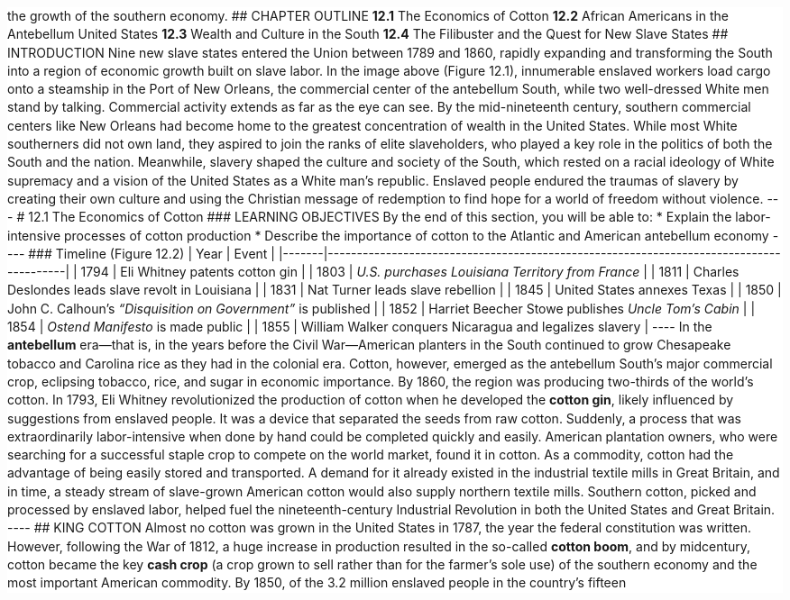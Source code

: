 the growth of the southern economy. ## CHAPTER OUTLINE **12.1** The Economics of Cotton **12.2** African Americans in the Antebellum United States **12.3** Wealth and Culture in the South **12.4** The Filibuster and the Quest for New Slave States ## INTRODUCTION Nine new slave states entered the Union between 1789 and 1860, rapidly expanding and transforming the South into a region of economic growth built on slave labor. In the image above (Figure 12.1), innumerable enslaved workers load cargo onto a steamship in the Port of New Orleans, the commercial center of the antebellum South, while two well-dressed White men stand by talking. Commercial activity extends as far as the eye can see. By the mid-nineteenth century, southern commercial centers like New Orleans had become home to the greatest concentration of wealth in the United States. While most White southerners did not own land, they aspired to join the ranks of elite slaveholders, who played a key role in the politics of both the South and the nation. Meanwhile, slavery shaped the culture and society of the South, which rested on a racial ideology of White supremacy and a vision of the United States as a White man’s republic. Enslaved people endured the traumas of slavery by creating their own culture and using the Christian message of redemption to find hope for a world of freedom without violence. --- # 12.1 The Economics of Cotton ### LEARNING OBJECTIVES By the end of this section, you will be able to: * Explain the labor-intensive processes of cotton production * Describe the importance of cotton to the Atlantic and American antebellum economy ---- ### Timeline (Figure 12.2) | Year | Event | |-------|----------------------------------------------------------------------------------------| | 1794 | Eli Whitney patents cotton gin | | 1803 | *U.S. purchases Louisiana Territory from France* | | 1811 | Charles Deslondes leads slave revolt in Louisiana | | 1831 | Nat Turner leads slave rebellion | | 1845 | United States annexes Texas | | 1850 | John C. Calhoun’s *“Disquisition on Government”* is published | | 1852 | Harriet Beecher Stowe publishes *Uncle Tom’s Cabin* | | 1854 | *Ostend Manifesto* is made public | | 1855 | William Walker conquers Nicaragua and legalizes slavery | ---- In the **antebellum** era—that is, in the years before the Civil War—American planters in the South continued to grow Chesapeake tobacco and Carolina rice as they had in the colonial era. Cotton, however, emerged as the antebellum South’s major commercial crop, eclipsing tobacco, rice, and sugar in economic importance. By 1860, the region was producing two-thirds of the world’s cotton. In 1793, Eli Whitney revolutionized the production of cotton when he developed the **cotton gin**, likely influenced by suggestions from enslaved people. It was a device that separated the seeds from raw cotton. Suddenly, a process that was extraordinarily labor-intensive when done by hand could be completed quickly and easily. American plantation owners, who were searching for a successful staple crop to compete on the world market, found it in cotton. As a commodity, cotton had the advantage of being easily stored and transported. A demand for it already existed in the industrial textile mills in Great Britain, and in time, a steady stream of slave-grown American cotton would also supply northern textile mills. Southern cotton, picked and processed by enslaved labor, helped fuel the nineteenth-century Industrial Revolution in both the United States and Great Britain. ---- ## KING COTTON Almost no cotton was grown in the United States in 1787, the year the federal constitution was written. However, following the War of 1812, a huge increase in production resulted in the so-called **cotton boom**, and by midcentury, cotton became the key **cash crop** (a crop grown to sell rather than for the farmer’s sole use) of the southern economy and the most important American commodity. By 1850, of the 3.2 million enslaved people in the country’s fifteen